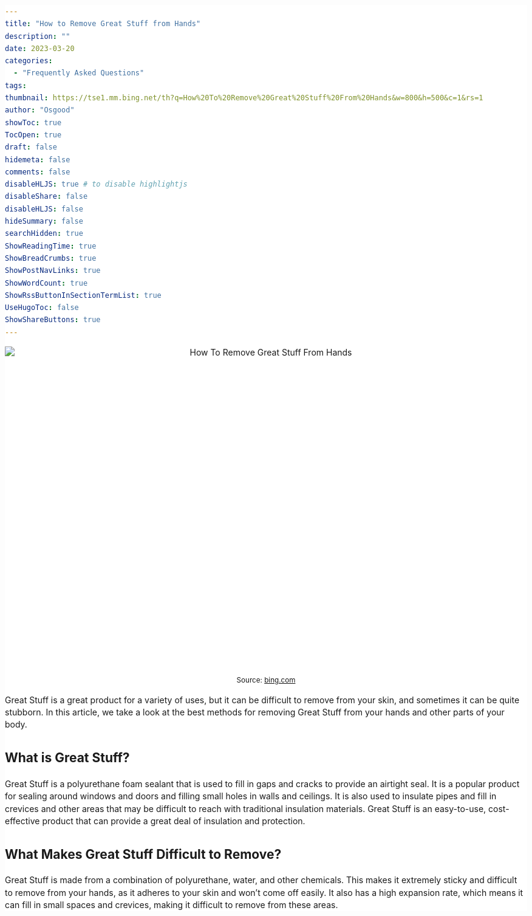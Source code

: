 ```yaml
---
title: "How to Remove Great Stuff from Hands"
description: ""
date: 2023-03-20
categories:
  - "Frequently Asked Questions" 
tags: 
thumbnail: https://tse1.mm.bing.net/th?q=How%20To%20Remove%20Great%20Stuff%20From%20Hands&w=800&h=500&c=1&rs=1
author: "Osgood"
showToc: true
TocOpen: true
draft: false
hidemeta: false
comments: false
disableHLJS: true # to disable highlightjs
disableShare: false
disableHLJS: false
hideSummary: false
searchHidden: true
ShowReadingTime: true
ShowBreadCrumbs: true
ShowPostNavLinks: true
ShowWordCount: true
ShowRssButtonInSectionTermList: true
UseHugoToc: false
ShowShareButtons: true
---
```


<center>
	<img src="https://tse1.mm.bing.net/th?q=How%20To%20Remove%20Great%20Stuff%20From%20Hands&w=800&h=500&c=1&rs=1" alt="How To Remove Great Stuff From Hands" width="800" height="500" style="display: block; width: 100%; height: auto">
	<small>Source: <a href="https://www.bing.com" rel="nofollow">bing.com</a></small>
</center>

Great Stuff is a great product for a variety of uses, but it can be difficult to remove from your skin, and sometimes it can be quite stubborn. In this article, we take a look at the best methods for removing Great Stuff from your hands and other parts of your body.

<h2>What is Great Stuff?</h2>

Great Stuff is a polyurethane foam sealant that is used to fill in gaps and cracks to provide an airtight seal. It is a popular product for sealing around windows and doors and filling small holes in walls and ceilings. It is also used to insulate pipes and fill in crevices and other areas that may be difficult to reach with traditional insulation materials. Great Stuff is an easy-to-use, cost-effective product that can provide a great deal of insulation and protection.

<h2>What Makes Great Stuff Difficult to Remove?</h2>

Great Stuff is made from a combination of polyurethane, water, and other chemicals. This makes it extremely sticky and difficult to remove from your hands, as it adheres to your skin and won’t come off easily. It also has a high expansion rate, which means it can fill in small spaces and crevices, making it difficult to remove from these areas.
